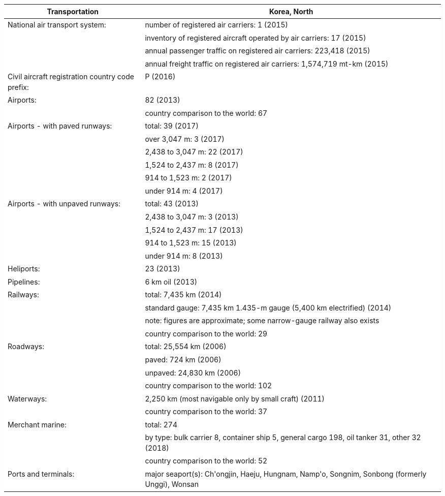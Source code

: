 | Transportation | Korea, North |
| --- | --- |
| National air transport system: | number of registered air carriers: 1 (2015) |
| | inventory of registered aircraft operated by air carriers: 17 (2015) |
| | annual passenger traffic on registered air carriers: 223,418 (2015) |
| | annual freight traffic on registered air carriers: 1,574,719 mt-km (2015) |
| Civil aircraft registration country code prefix: | P (2016) |
| Airports: | 82 (2013) |
| | country comparison to the world: 67 |
| Airports - with paved runways: | total: 39 (2017) |
| | over 3,047 m: 3 (2017) |
| | 2,438 to 3,047 m: 22 (2017) |
| | 1,524 to 2,437 m: 8 (2017) |
| | 914 to 1,523 m: 2 (2017) |
| | under 914 m: 4 (2017) |
| Airports - with unpaved runways: | total: 43 (2013) |
| | 2,438 to 3,047 m: 3 (2013) |
| | 1,524 to 2,437 m: 17 (2013) |
| | 914 to 1,523 m: 15 (2013) |
| | under 914 m: 8 (2013) |
| Heliports: | 23 (2013) |
| Pipelines: | 6 km oil (2013) |
| Railways: | total: 7,435 km (2014) |
| | standard gauge: 7,435 km 1.435-m gauge (5,400 km electrified) (2014) |
| | note: figures are approximate; some narrow-gauge railway also exists |
| | country comparison to the world: 29 |
| Roadways: | total: 25,554 km (2006) |
| | paved: 724 km (2006) |
| | unpaved: 24,830 km (2006) |
| | country comparison to the world: 102 |
| Waterways: | 2,250 km (most navigable only by small craft) (2011) |
| | country comparison to the world: 37 |
| Merchant marine: | total: 274 |
| | by type: bulk carrier 8, container ship 5, general cargo 198, oil tanker 31, other 32 (2018) |
| | country comparison to the world: 52 |
| Ports and terminals: | major seaport(s): Ch'ongjin, Haeju, Hungnam, Namp'o, Songnim, Sonbong (formerly Unggi), Wonsan |
